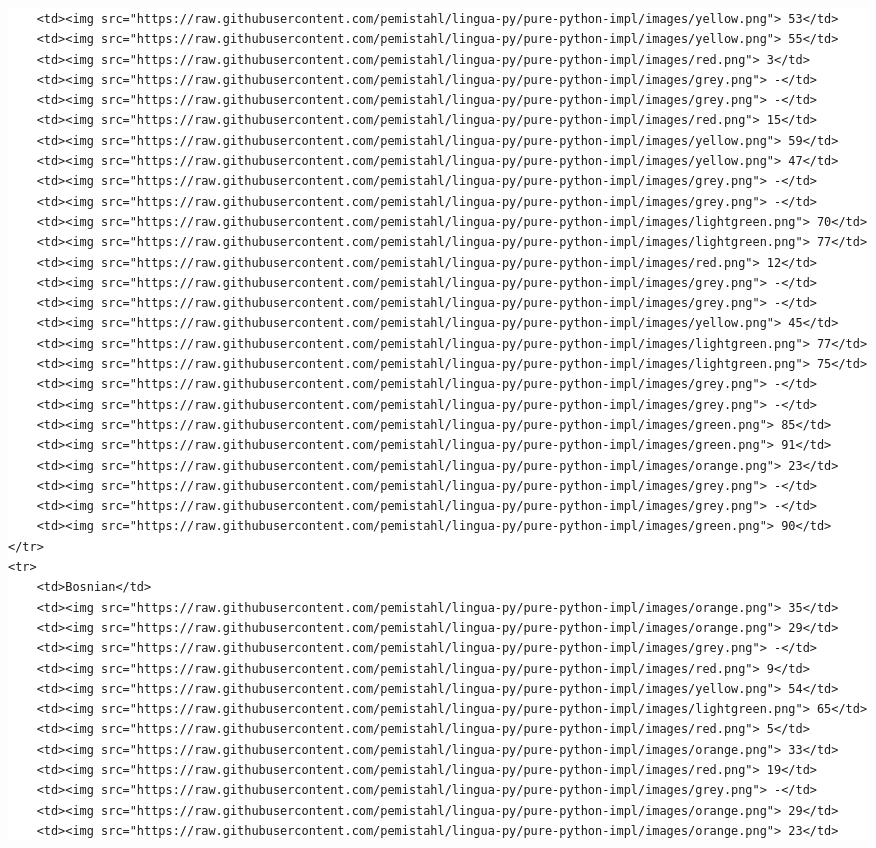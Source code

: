 		<td><img src="https://raw.githubusercontent.com/pemistahl/lingua-py/pure-python-impl/images/yellow.png"> 53</td>
		<td><img src="https://raw.githubusercontent.com/pemistahl/lingua-py/pure-python-impl/images/yellow.png"> 55</td>
		<td><img src="https://raw.githubusercontent.com/pemistahl/lingua-py/pure-python-impl/images/red.png"> 3</td>
		<td><img src="https://raw.githubusercontent.com/pemistahl/lingua-py/pure-python-impl/images/grey.png"> -</td>
		<td><img src="https://raw.githubusercontent.com/pemistahl/lingua-py/pure-python-impl/images/grey.png"> -</td>
		<td><img src="https://raw.githubusercontent.com/pemistahl/lingua-py/pure-python-impl/images/red.png"> 15</td>
		<td><img src="https://raw.githubusercontent.com/pemistahl/lingua-py/pure-python-impl/images/yellow.png"> 59</td>
		<td><img src="https://raw.githubusercontent.com/pemistahl/lingua-py/pure-python-impl/images/yellow.png"> 47</td>
		<td><img src="https://raw.githubusercontent.com/pemistahl/lingua-py/pure-python-impl/images/grey.png"> -</td>
		<td><img src="https://raw.githubusercontent.com/pemistahl/lingua-py/pure-python-impl/images/grey.png"> -</td>
		<td><img src="https://raw.githubusercontent.com/pemistahl/lingua-py/pure-python-impl/images/lightgreen.png"> 70</td>
		<td><img src="https://raw.githubusercontent.com/pemistahl/lingua-py/pure-python-impl/images/lightgreen.png"> 77</td>
		<td><img src="https://raw.githubusercontent.com/pemistahl/lingua-py/pure-python-impl/images/red.png"> 12</td>
		<td><img src="https://raw.githubusercontent.com/pemistahl/lingua-py/pure-python-impl/images/grey.png"> -</td>
		<td><img src="https://raw.githubusercontent.com/pemistahl/lingua-py/pure-python-impl/images/grey.png"> -</td>
		<td><img src="https://raw.githubusercontent.com/pemistahl/lingua-py/pure-python-impl/images/yellow.png"> 45</td>
		<td><img src="https://raw.githubusercontent.com/pemistahl/lingua-py/pure-python-impl/images/lightgreen.png"> 77</td>
		<td><img src="https://raw.githubusercontent.com/pemistahl/lingua-py/pure-python-impl/images/lightgreen.png"> 75</td>
		<td><img src="https://raw.githubusercontent.com/pemistahl/lingua-py/pure-python-impl/images/grey.png"> -</td>
		<td><img src="https://raw.githubusercontent.com/pemistahl/lingua-py/pure-python-impl/images/grey.png"> -</td>
		<td><img src="https://raw.githubusercontent.com/pemistahl/lingua-py/pure-python-impl/images/green.png"> 85</td>
		<td><img src="https://raw.githubusercontent.com/pemistahl/lingua-py/pure-python-impl/images/green.png"> 91</td>
		<td><img src="https://raw.githubusercontent.com/pemistahl/lingua-py/pure-python-impl/images/orange.png"> 23</td>
		<td><img src="https://raw.githubusercontent.com/pemistahl/lingua-py/pure-python-impl/images/grey.png"> -</td>
		<td><img src="https://raw.githubusercontent.com/pemistahl/lingua-py/pure-python-impl/images/grey.png"> -</td>
		<td><img src="https://raw.githubusercontent.com/pemistahl/lingua-py/pure-python-impl/images/green.png"> 90</td>
	</tr>
	<tr>
		<td>Bosnian</td>
		<td><img src="https://raw.githubusercontent.com/pemistahl/lingua-py/pure-python-impl/images/orange.png"> 35</td>
		<td><img src="https://raw.githubusercontent.com/pemistahl/lingua-py/pure-python-impl/images/orange.png"> 29</td>
		<td><img src="https://raw.githubusercontent.com/pemistahl/lingua-py/pure-python-impl/images/grey.png"> -</td>
		<td><img src="https://raw.githubusercontent.com/pemistahl/lingua-py/pure-python-impl/images/red.png"> 9</td>
		<td><img src="https://raw.githubusercontent.com/pemistahl/lingua-py/pure-python-impl/images/yellow.png"> 54</td>
		<td><img src="https://raw.githubusercontent.com/pemistahl/lingua-py/pure-python-impl/images/lightgreen.png"> 65</td>
		<td><img src="https://raw.githubusercontent.com/pemistahl/lingua-py/pure-python-impl/images/red.png"> 5</td>
		<td><img src="https://raw.githubusercontent.com/pemistahl/lingua-py/pure-python-impl/images/orange.png"> 33</td>
		<td><img src="https://raw.githubusercontent.com/pemistahl/lingua-py/pure-python-impl/images/red.png"> 19</td>
		<td><img src="https://raw.githubusercontent.com/pemistahl/lingua-py/pure-python-impl/images/grey.png"> -</td>
		<td><img src="https://raw.githubusercontent.com/pemistahl/lingua-py/pure-python-impl/images/orange.png"> 29</td>
		<td><img src="https://raw.githubusercontent.com/pemistahl/lingua-py/pure-python-impl/images/orange.png"> 23</td>